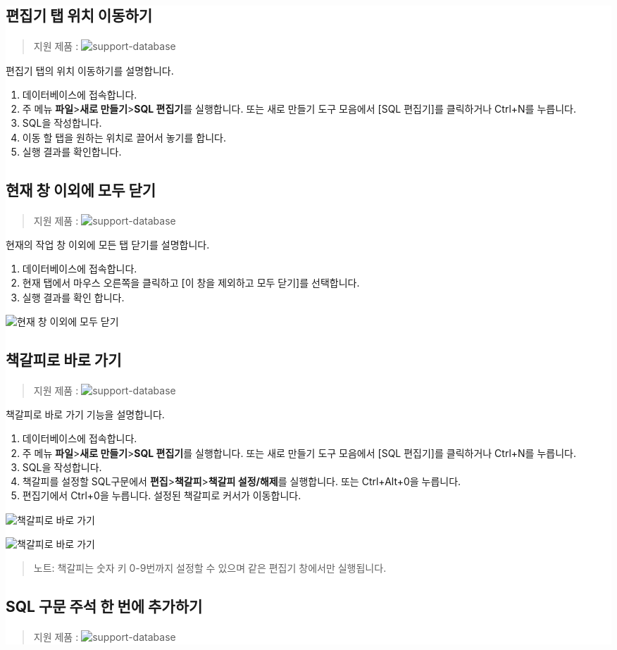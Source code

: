 


## 편집기 탭 위치 이동하기
> 지원 제품 :
> ![support-database](<http://www.sqlgate.com/docs-badge/oracle,mysql,mariadb,postgresql,sqlserver,db2,tibero,cubrid>)

편집기 탭의 위치 이동하기를 설명합니다.

1. 데이터베이스에 접속합니다.
2. 주 메뉴 **파일**>**새로 만들기**>**SQL 편집기**를 실행합니다. 또는 새로 만들기 도구 모음에서 [SQL 편집기]를 클릭하거나 Ctrl+N를 누릅니다.
3. SQL을 작성합니다.
4. 이동 할 탭을 원하는 위치로 끌어서 놓기를 합니다.
5. 실행 결과를 확인합니다.



## 현재 창 이외에 모두 닫기
> 지원 제품 :
> ![support-database](<http://www.sqlgate.com/docs-badge/oracle,mysql,mariadb,postgresql,sqlserver,db2,tibero,cubrid>)

현재의 작업 창 이외에 모든 탭 닫기를 설명합니다.

1. 데이터베이스에 접속합니다.
2. 현재 탭에서 마우스 오른쪽을 클릭하고 [이 창을 제외하고 모두 닫기]를 선택합니다.
3. 실행 결과를 확인 합니다.

![현재 창 이외에 모두 닫기](https://resource.sqlgate.com/resource/captures/SQLEditorAdvanced/close-all-tab-ko.png)


## 책갈피로 바로 가기
> 지원 제품 :
> ![support-database](<http://www.sqlgate.com/docs-badge/oracle,mysql,mariadb,postgresql,sqlserver,db2,tibero,cubrid>)

책갈피로 바로 가기 기능을 설명합니다.

1. 데이터베이스에 접속합니다.
2. 주 메뉴 **파일**>**새로 만들기**>**SQL 편집기**를 실행합니다. 또는 새로 만들기 도구 모음에서 [SQL 편집기]를 클릭하거나 Ctrl+N를 누릅니다.
3. SQL을 작성합니다.
4. 책갈피를 설정할 SQL구문에서 **편집**>**책갈피**>**책갈피 설정/해제**를 실행합니다. 또는 Ctrl+Alt+0을 누릅니다.
5. 편집기에서 Ctrl+0을 누릅니다. 설정된 책갈피로 커서가 이동합니다.

![책갈피로 바로 가기](https://resource.sqlgate.com/resource/captures/SQLEditorAdvanced/bookmark-shortcut-01-ko.png)

![책갈피로 바로 가기](https://resource.sqlgate.com/resource/captures/SQLEditorAdvanced/bookmark-shortcut-02-ko.png)
> 노트: 책갈피는 숫자 키 0-9번까지 설정할 수 있으며 같은 편집기 창에서만 실행됩니다.


## SQL 구문 주석 한 번에 추가하기
> 지원 제품 :
> ![support-database](<http://www.sqlgate.com/docs-badge/oracle,mysql,mariadb,postgresql,sqlserver,db2,tibero,cubrid>)

